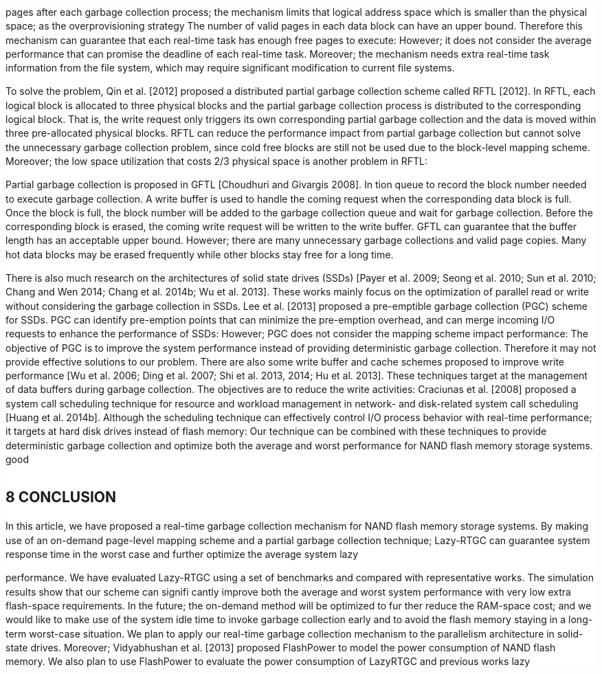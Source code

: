 pages after each garbage collection process; the mechanism limits that logical address space which is smaller than the physical space; as the overprovisioning strategy The number of valid pages in each data block can have an upper bound. Therefore this mechanism can guarantee that each real-time task has enough free pages to execute: However; it does not consider the average performance that can promise the deadline of each real-time task. Moreover; the mechanism needs extra real-time task information from the file system, which may require significant modification to current file systems.

To solve the problem, Qin et al. [2012] proposed a distributed partial garbage collection scheme called RFTL [2012]. In RFTL, each logical block is allocated to three physical blocks and the partial garbage collection process is distributed to the corresponding logical block. That is, the write request only triggers its own corresponding partial garbage collection and the data is moved within three pre-allocated physical blocks. RFTL can reduce the performance impact from partial garbage collection but cannot solve the unnecessary garbage collection problem, since cold free blocks are still not be used due to the block-level mapping scheme. Moreover; the low space utilization that costs 2/3 physical space is another problem in RFTL:

Partial garbage collection is proposed in GFTL [Choudhuri and Givargis 2008]. In tion queue to record the block number needed to execute garbage collection. A write buffer is used to handle the coming request when the corresponding data block is full. Once the block is full, the block number will be added to the garbage collection queue and wait for garbage collection. Before the corresponding block is erased, the coming write request will be written to the write buffer. GFTL can guarantee that the buffer length has an acceptable upper bound. However; there are many unnecessary garbage collections and valid page copies. Many hot data blocks may be erased frequently while other blocks stay free for a long time.

There is also much research on the architectures of solid state drives (SSDs) [Payer et al. 2009; Seong et al. 2010; Sun et al. 2010; Chang and Wen 2014; Chang et al. 2014b; Wu et al. 2013]. These works mainly focus on the optimization of parallel read or write without considering the garbage collection in SSDs. Lee et al. [2013] proposed a pre-emptible garbage collection (PGC) scheme for SSDs. PGC can identify pre-emption points that can minimize the pre-emption overhead, and can merge incoming I/O requests to enhance the performance of SSDs: However; PGC does not consider the mapping scheme impact performance: The objective of PGC is to improve the system performance instead of providing deterministic garbage collection. Therefore it may not provide effective solutions to our problem. There are also some write buffer and cache schemes proposed to improve write performance [Wu et al. 2006; Ding et al. 2007; Shi et al. 2013, 2014; Hu et al. 2013]. These techniques target at the management of data buffers during garbage collection. The objectives are to reduce the write activities: Craciunas et al. [2008] proposed a system call scheduling technique for resource and workload management in network-  and disk-related system call scheduling [Huang et al. 2014b]. Although the scheduling technique can effectively control I/O process behavior with real-time performance; it targets at hard disk drives instead of flash memory: Our technique can be combined with these techniques to provide deterministic garbage collection and optimize both the average and worst performance for NAND flash memory storage systems. good

## 8 CONCLUSION

In this article, we have proposed a real-time garbage collection mechanism for NAND flash memory storage systems. By making use of an on-demand page-level mapping scheme and a partial garbage collection technique; Lazy-RTGC can guarantee system response time in the worst case and further optimize the average system lazy

performance. We have evaluated Lazy-RTGC using a set of benchmarks and compared with representative works. The simulation results show that our scheme can signifi cantly improve both the average and worst system performance with very low extra flash-space requirements. In the future; the on-demand method will be optimized to fur ther reduce the RAM-space cost; and we would like to make use of the system idle time to invoke garbage collection early and to avoid the flash memory staying in a long-term worst-case situation. We plan to apply our real-time garbage collection mechanism to the parallelism architecture in solid-state drives. Moreover; Vidyabhushan et al. [2013] proposed FlashPower to model the power consumption of NAND flash memory. We also plan to use FlashPower to evaluate the power consumption of LazyRTGC and previous works lazy

